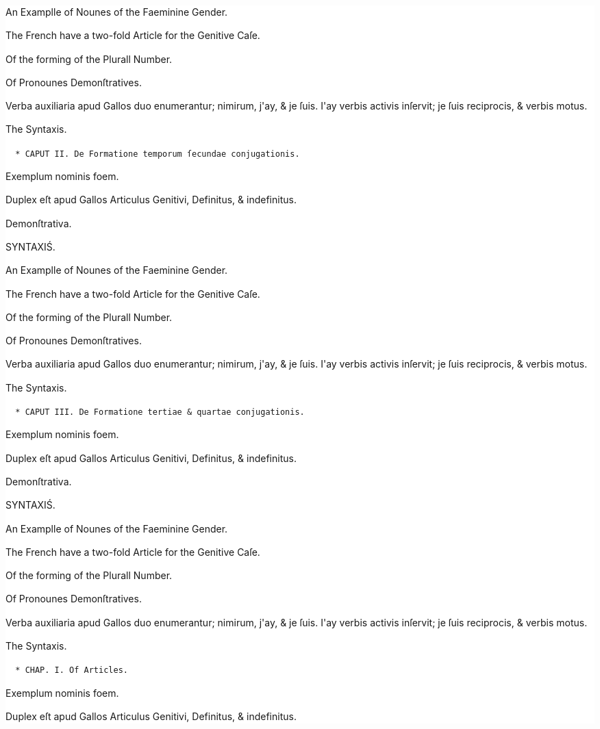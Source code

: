 An Examplle of Nounes of the Faeminine Gender.

The French have a two-fold Article for the Genitive Caſe.

Of the forming of the Plurall Number.

Of Pronounes Demonſtratives.

Verba auxiliaria apud Gallos duo enumerantur; nimirum, j'ay, & je ſuis. I'ay verbis activis inſervit; je ſuis reciprocis, & verbis motus.

The Syntaxis.

      * CAPUT II. De Formatione temporum ſecundae conjugationis.

Exemplum nominis foem.

Duplex eſt apud Gallos Articulus Genitivi, Definitus, & indefinitus.

Demonſtrativa.

SYNTAXIŚ.

An Examplle of Nounes of the Faeminine Gender.

The French have a two-fold Article for the Genitive Caſe.

Of the forming of the Plurall Number.

Of Pronounes Demonſtratives.

Verba auxiliaria apud Gallos duo enumerantur; nimirum, j'ay, & je ſuis. I'ay verbis activis inſervit; je ſuis reciprocis, & verbis motus.

The Syntaxis.

      * CAPUT III. De Formatione tertiae & quartae conjugationis.

Exemplum nominis foem.

Duplex eſt apud Gallos Articulus Genitivi, Definitus, & indefinitus.

Demonſtrativa.

SYNTAXIŚ.

An Examplle of Nounes of the Faeminine Gender.

The French have a two-fold Article for the Genitive Caſe.

Of the forming of the Plurall Number.

Of Pronounes Demonſtratives.

Verba auxiliaria apud Gallos duo enumerantur; nimirum, j'ay, & je ſuis. I'ay verbis activis inſervit; je ſuis reciprocis, & verbis motus.

The Syntaxis.

      * CHAP. I. Of Articles.

Exemplum nominis foem.

Duplex eſt apud Gallos Articulus Genitivi, Definitus, & indefinitus.
